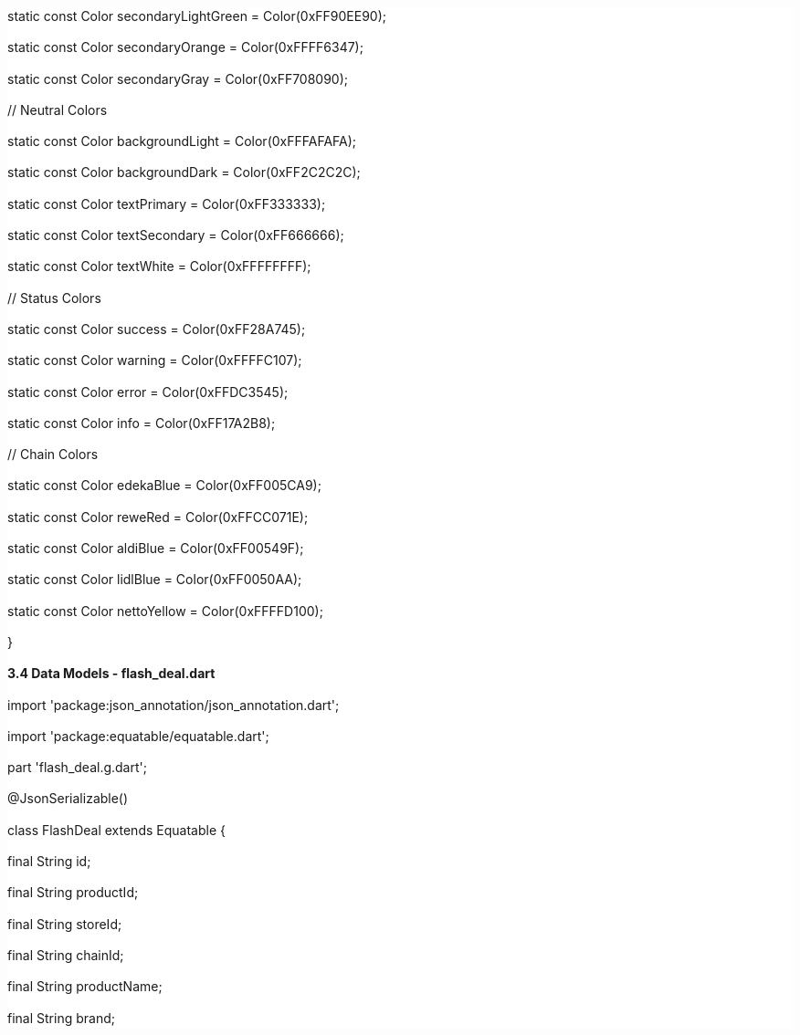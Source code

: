 static const Color secondaryLightGreen = Color(0xFF90EE90);

static const Color secondaryOrange = Color(0xFFFF6347);

static const Color secondaryGray = Color(0xFF708090);

// Neutral Colors

static const Color backgroundLight = Color(0xFFFAFAFA);

static const Color backgroundDark = Color(0xFF2C2C2C);

static const Color textPrimary = Color(0xFF333333);

static const Color textSecondary = Color(0xFF666666);

static const Color textWhite = Color(0xFFFFFFFF);

// Status Colors

static const Color success = Color(0xFF28A745);

static const Color warning = Color(0xFFFFC107);

static const Color error = Color(0xFFDC3545);

static const Color info = Color(0xFF17A2B8);

// Chain Colors

static const Color edekaBlue = Color(0xFF005CA9);

static const Color reweRed = Color(0xFFCC071E);

static const Color aldiBlue = Color(0xFF00549F);

static const Color lidlBlue = Color(0xFF0050AA);

static const Color nettoYellow = Color(0xFFFFD100);

}

**3.4 Data Models - flash_deal.dart**

import 'package:json_annotation/json_annotation.dart';

import 'package:equatable/equatable.dart';

part 'flash_deal.g.dart';

@JsonSerializable()

class FlashDeal extends Equatable {

final String id;

final String productId;

final String storeId;

final String chainId;

final String productName;

final String brand;
